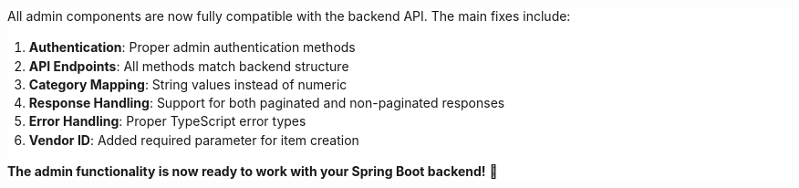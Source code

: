 All admin components are now fully compatible with the backend API. The main fixes include:

1. **Authentication**: Proper admin authentication methods
2. **API Endpoints**: All methods match backend structure
3. **Category Mapping**: String values instead of numeric
4. **Response Handling**: Support for both paginated and non-paginated responses
5. **Error Handling**: Proper TypeScript error types
6. **Vendor ID**: Added required parameter for item creation

**The admin functionality is now ready to work with your Spring Boot backend!** 🎉 